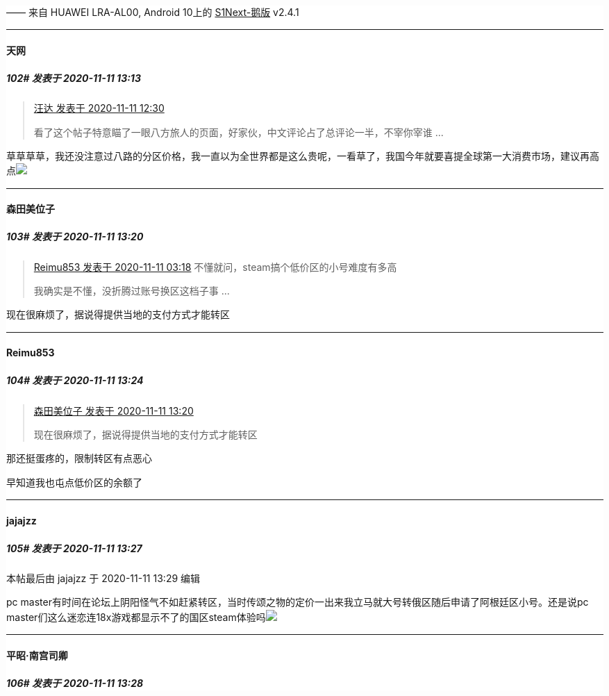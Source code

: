 —— 来自 HUAWEI LRA-AL00, Android 10上的 [S1Next-鹅版](https://github.com/ykrank/S1-Next/releases) v2.4.1


-----

####  天网  
##### 102#       发表于 2020-11-11 13:13


<blockquote><a href="httphttps://bbs.saraba1st.com/2b/forum.php?mod=redirect&amp;goto=findpost&amp;pid=49357742&amp;ptid=1971546" target="_blank">汪达 发表于 2020-11-11 12:30</a>

看了这个帖子特意瞄了一眼八方旅人的页面，好家伙，中文评论占了总评论一半，不宰你宰谁 ...</blockquote>
草草草草，我还没注意过八路的分区价格，我一直以为全世界都是这么贵呢，一看草了，我国今年就要喜提全球第一大消费市场，建议再高点<img src="https://static.saraba1st.com/image/smiley/face2017/067.png" referrerpolicy="no-referrer">


-----

####  森田美位子  
##### 103#       发表于 2020-11-11 13:20


<blockquote><a href="httphttps://bbs.saraba1st.com/2b/forum.php?mod=redirect&amp;goto=findpost&amp;pid=49354383&amp;ptid=1971546" target="_blank">Reimu853 发表于 2020-11-11 03:18</a>
不懂就问，steam搞个低价区的小号难度有多高

我确实是不懂，没折腾过账号换区这档子事 ...</blockquote>
现在很麻烦了，据说得提供当地的支付方式才能转区


-----

####  Reimu853  
##### 104#       发表于 2020-11-11 13:24


<blockquote><a href="httphttps://bbs.saraba1st.com/2b/forum.php?mod=redirect&amp;goto=findpost&amp;pid=49358318&amp;ptid=1971546" target="_blank">森田美位子 发表于 2020-11-11 13:20</a>

现在很麻烦了，据说得提供当地的支付方式才能转区</blockquote>
那还挺蛋疼的，限制转区有点恶心

早知道我也屯点低价区的余额了


-----

####  jajajzz  
##### 105#       发表于 2020-11-11 13:27


 本帖最后由 jajajzz 于 2020-11-11 13:29 编辑 

pc master有时间在论坛上阴阳怪气不如赶紧转区，当时传颂之物的定价一出来我立马就大号转俄区随后申请了阿根廷区小号。还是说pc master们这么迷恋连18x游戏都显示不了的国区steam体验吗<img src="https://static.saraba1st.com/image/smiley/face2017/049.png" referrerpolicy="no-referrer">


-----

####  平昭·南宫司卿  
##### 106#       发表于 2020-11-11 13:28
